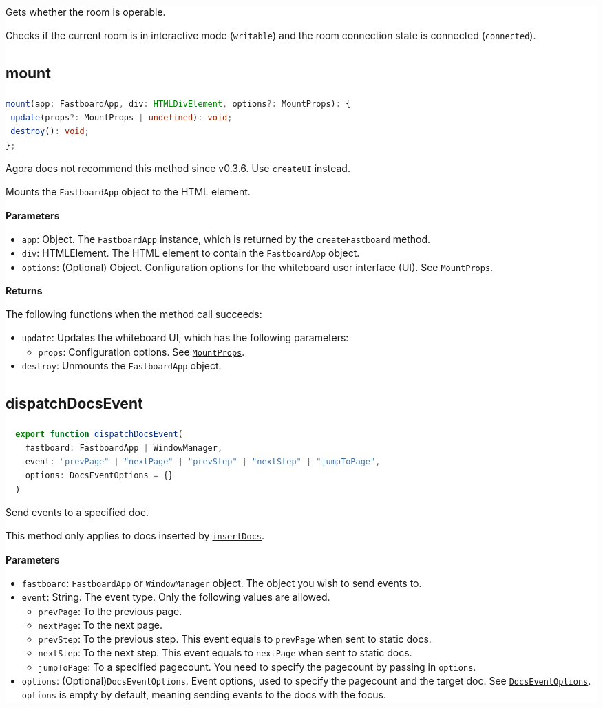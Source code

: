 Gets whether the room is operable.

Checks if the current room is in interactive mode (`writable`) and the room connection state is connected (`connected`).

## mount

```typescript
mount(app: FastboardApp, div: HTMLDivElement, options?: MountProps): {
 update(props?: MountProps | undefined): void;
 destroy(): void;
};
```

<div class="alert note">Agora does not recommend this method since v0.3.6. Use <a href="#createui"><code>createUI</code></a> instead.</div>

Mounts the `FastboardApp` object to the HTML element.

**Parameters**

- `app`: Object. The `FastboardApp` instance, which is returned by the `createFastboard` method.
- `div`: HTMLElement. The HTML element to contain the `FastboardApp` object.
- `options`: (Optional) Object. Configuration options for the whiteboard user interface (UI). See  <a href="#mountprops"><code>MountProps</code></a >.

**Returns**

The following functions when the method call succeeds:

- `update`: Updates the whiteboard UI, which has the following parameters:
  - `props`: Configuration options. See <a href="#mountprops"><code>MountProps</code></a >.
- `destroy`: Unmounts the `FastboardApp` object.

## dispatchDocsEvent

```typescript
  export function dispatchDocsEvent(
    fastboard: FastboardApp | WindowManager,
    event: "prevPage" | "nextPage" | "prevStep" | "nextStep" | "jumpToPage",
    options: DocsEventOptions = {}
  )
```

Send events to a specified doc.

This method only applies to docs inserted by [`insertDocs`](#insertdocs-13).

**Parameters**

- `fastboard`: [`FastboardApp`](#createfastboard) or [`WindowManager`](https://github.com/netless-io/window-manager/blob/master/docs/api.md#mount) object. The object you wish to send events to.
- `event`: String. The event type. Only the following values are allowed.
  - `prevPage`: To the previous page.
  - `nextPage`: To the next page.
  - `prevStep`: To the previous step. This event equals to `prevPage` when sent to static docs.
  - `nextStep`: To the next step. This event equals to `nextPage` when sent to static docs.
  - `jumpToPage`: To a specified pagecount. You need to specify the pagecount by passing in `options`.
- `options`: (Optional)`DocsEventOptions`. Event options, used to specify the pagecount and the target doc. See [`DocsEventOptions`](#docseventoptions). `options` is empty by default, meaning sending events to the docs with the focus.
